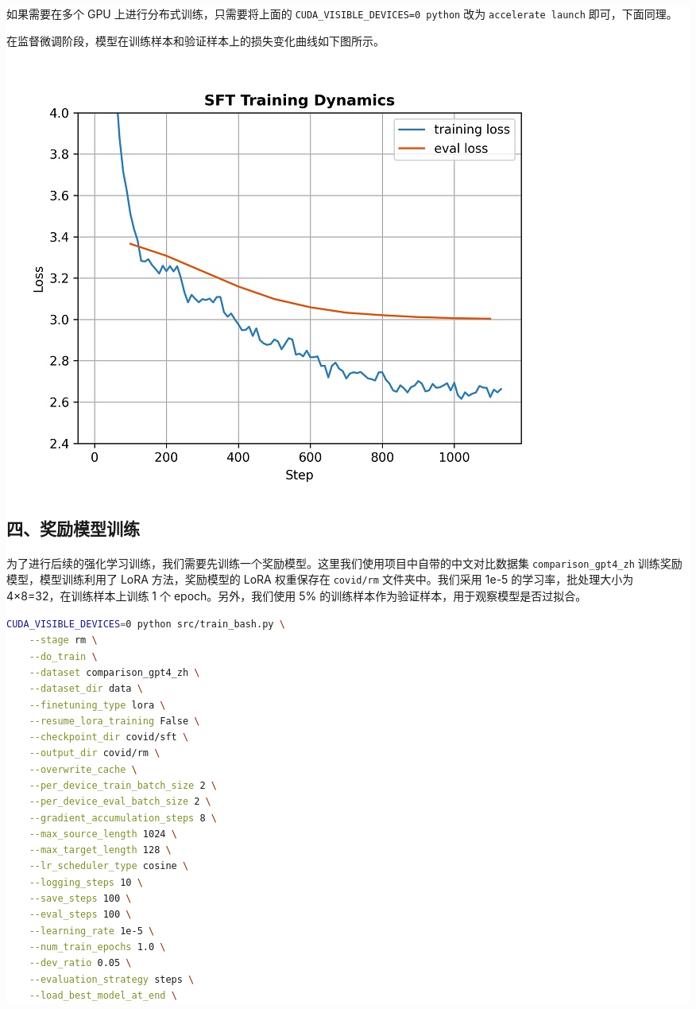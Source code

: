 如果需要在多个 GPU 上进行分布式训练，只需要将上面的 `CUDA_VISIBLE_DEVICES=0 python` 改为 `accelerate launch` 即可，下面同理。

在监督微调阶段，模型在训练样本和验证样本上的损失变化曲线如下图所示。

![1.jpg](media/covid_doctor_1.jpg)

## 四、奖励模型训练

为了进行后续的强化学习训练，我们需要先训练一个奖励模型。这里我们使用项目中自带的中文对比数据集 `comparison_gpt4_zh` 训练奖励模型，模型训练利用了 LoRA 方法，奖励模型的 LoRA 权重保存在 `covid/rm` 文件夹中。我们采用 1e-5 的学习率，批处理大小为 4×8=32，在训练样本上训练 1 个 epoch。另外，我们使用 5% 的训练样本作为验证样本，用于观察模型是否过拟合。

```bash
CUDA_VISIBLE_DEVICES=0 python src/train_bash.py \
    --stage rm \
    --do_train \
    --dataset comparison_gpt4_zh \
    --dataset_dir data \
    --finetuning_type lora \
    --resume_lora_training False \
    --checkpoint_dir covid/sft \
    --output_dir covid/rm \
    --overwrite_cache \
    --per_device_train_batch_size 2 \
    --per_device_eval_batch_size 2 \
    --gradient_accumulation_steps 8 \
    --max_source_length 1024 \
    --max_target_length 128 \
    --lr_scheduler_type cosine \
    --logging_steps 10 \
    --save_steps 100 \
    --eval_steps 100 \
    --learning_rate 1e-5 \
    --num_train_epochs 1.0 \
    --dev_ratio 0.05 \
    --evaluation_strategy steps \
    --load_best_model_at_end \
```